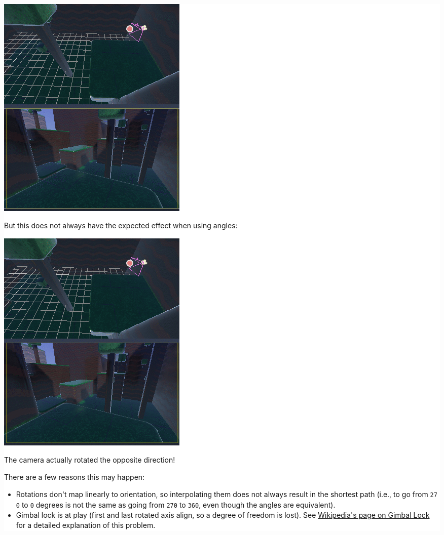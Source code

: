 ![image](img/transforms_interpolate1.gif)

But this does not always have the expected effect when using angles:

![image](img/transforms_interpolate2.gif)

The camera actually rotated the opposite direction!

There are a few reasons this may happen:

-   Rotations don't map linearly to orientation, so interpolating them
    does not always result in the shortest path (i.e., to go from `270`
    to `0` degrees is not the same as going from `270` to `360`, even
    though the angles are equivalent).
-   Gimbal lock is at play (first and last rotated axis align, so a
    degree of freedom is lost). See [Wikipedia's page on Gimbal
    Lock](https://en.wikipedia.org/wiki/Gimbal_lock) for a detailed
    explanation of this problem.
